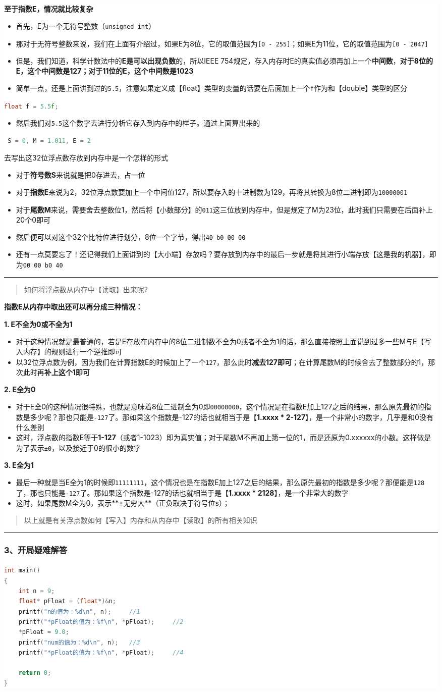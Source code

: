 **至于指数E，情况就比较复杂**

-  首先，E为一个无符号整数（`unsigned int`）
-  那对于无符号整数来说，我们在上面有介绍过，如果E为8位，它的取值范围为`[0 - 255]`；如果E为11位，它的取值范围为`[0 - 2047]`
- 但是，我们知道，科学计数法中的**E是可以出现负数**的，所以IEEE 754规定，存入内存时E的真实值必须再加上一个**中间数**，**对于8位的E，这个中间数是127；对于11位的E，这个中间数是1023**



- 简单一点，还是上面讲到过的`5.5`，注意如果定义成【float】类型的变量的话要在后面加上一个`f`作为和【double】类型的区分

```c
float f = 5.5f;
```

- 然后我们对`5.5`这个数字去进行分析它存入到内存中的样子。通过上面算出来的

 ```c
  S = 0, M = 1.011, E = 2
 ```
 去写出这32位浮点数存放到内存中是一个怎样的形式

  - 对于**符号数S**来说就是把0存进去，占一位
  - 对于**指数E**来说为2，32位浮点数要加上一个中间值127，所以要存入的十进制数为129，再将其转换为8位二进制即为`10000001`
  - 对于**尾数M**来说，需要舍去整数位1，然后将【小数部分】的`011`这三位放到内存中，但是规定了M为23位，此时我们只需要在后面补上20个0即可

- 然后便可以对这个32个比特位进行划分，8位一个字节，得出`40 b0 00 00`

- 还有一点莫要忘了！还记得我们上面讲到的【大小端】存放吗？要存放到内存中的最后一步就是将其进行小端存放【这是我的机器】，即为`00 00 b0 40`


------

> 如何将浮点数从内存中【读取】出来呢?

**指数E从内存中取出还可以再分成三种情况：**

**1. E不全为0或不全为1**

- 对于这种情况就是最普通的，若是E存放在内存中的8位二进制数不全为0或者不全为1的话，那么直接按照上面说到过多一些M与E【写入内存】的规则进行一个逆推即可
- 以32位浮点数为例，因为我们在计算指数E的时候加上了一个`127`，那么此时**减去127即可**；在计算尾数M的时候舍去了整数部分的1，那次此时再**补上这个1即可**

**2. E全为0**

- 对于E全0的这种情况很特殊，也就是意味着8位二进制全为0即`00000000`，这个情况是在指数E加上127之后的结果，那么原先最初的指数是多少呢？那也只能是`-127`了。那如果这个指数是-127的话也就相当于是【**1.xxxx \* 2-127**】，是一个非常小的数字，几乎是和0没有什么差别
- 这时，浮点数的指数E等于**1-127**（或者1-1023）即为真实值；对于尾数M不再加上第一位的1，而是还原为0.xxxxxx的小数。这样做是为了表示`±0`，以及接近于0的很小的数字

**3. E全为1**

- 最后一种就是当E全为1的时候即`11111111`，这个情况也是在指数E加上127之后的结果，那么原先最初的指数是多少呢？那便能是`128`了，那也只能是`-127`了。那如果这个指数是-127的话也就相当于是【**1.xxxx \* 2128**】，是一个非常大的数字
- 这时，如果尾数M全为0，表示**±无穷大**（正负取决于符号位s）；

>以上就是有关浮点数如何【写入】内存和从内存中【读取】的所有相关知识

------

### 3、开局疑难解答

```c
int main()
{
	int n = 9;
	float* pFloat = (float*)&n;
	printf("n的值为：%d\n", n);		//1
	printf("*pFloat的值为：%f\n", *pFloat);		//2
	*pFloat = 9.0;
	printf("num的值为：%d\n", n);	//3
	printf("*pFloat的值为：%f\n", *pFloat);		//4

	return 0;
}
```
